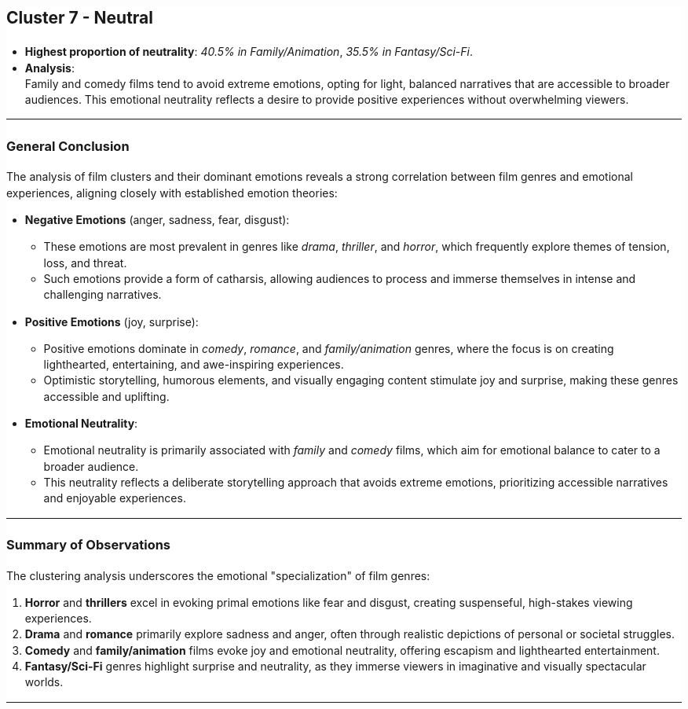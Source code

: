 ## Cluster 7 - Neutral
- **Highest proportion of neutrality**: *40.5% in Family/Animation*, *35.5% in Fantasy/Sci-Fi*.  
- **Analysis**:  
  Family and comedy films tend to avoid extreme emotions, opting for light, balanced narratives that are accessible to broader audiences. This emotional neutrality reflects a desire to provide positive experiences without overwhelming viewers.
<iframe src="{{ site.baseurl }}/assets/plot/cluster/cluster_7.html" width="100%" height="700" frameborder="0"></iframe>  

---

### **General Conclusion**

The analysis of film clusters and their dominant emotions reveals a strong correlation between film genres and emotional experiences, aligning closely with established emotion theories:

- **Negative Emotions** (anger, sadness, fear, disgust):  
  - These emotions are most prevalent in genres like *drama*, *thriller*, and *horror*, which frequently explore themes of tension, loss, and threat.  
  - Such emotions provide a form of catharsis, allowing audiences to process and immerse themselves in intense and challenging narratives.

- **Positive Emotions** (joy, surprise):  
  - Positive emotions dominate in *comedy*, *romance*, and *family/animation* genres, where the focus is on creating lighthearted, entertaining, and awe-inspiring experiences.  
  - Optimistic storytelling, humorous elements, and visually engaging content stimulate joy and surprise, making these genres accessible and uplifting.

- **Emotional Neutrality**:  
  - Emotional neutrality is primarily associated with *family* and *comedy* films, which aim for emotional balance to cater to a broader audience.  
  - This neutrality reflects a deliberate storytelling approach that avoids extreme emotions, prioritizing accessible narratives and enjoyable experiences.

---

### **Summary of Observations**  
The clustering analysis underscores the emotional "specialization" of film genres:  

1. **Horror** and **thrillers** excel in evoking primal emotions like fear and disgust, creating suspenseful, high-stakes viewing experiences.  
2. **Drama** and **romance** primarily explore sadness and anger, often through realistic depictions of personal or societal struggles.  
3. **Comedy** and **family/animation** films evoke joy and emotional neutrality, offering escapism and lighthearted entertainment.  
4. **Fantasy/Sci-Fi** genres highlight surprise and neutrality, as they immerse viewers in imaginative and visually spectacular worlds.  

---

